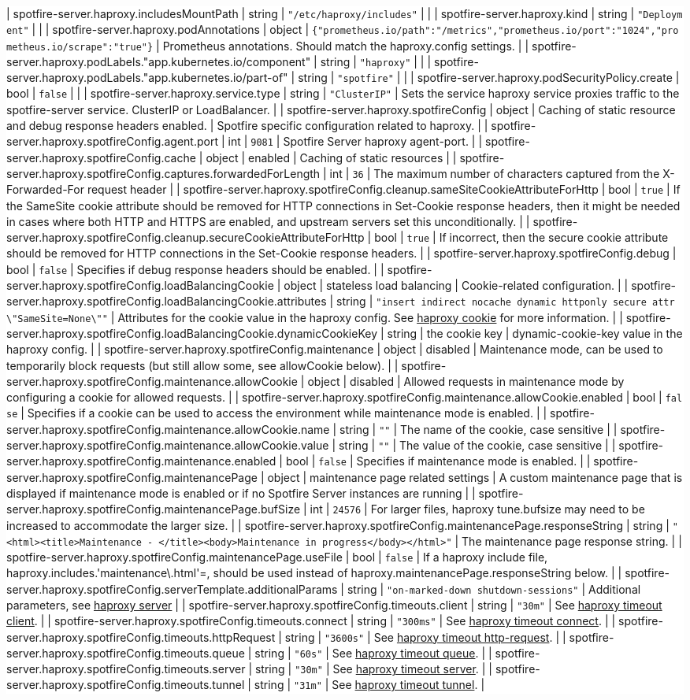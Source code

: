 | spotfire-server.haproxy.includesMountPath | string | `"/etc/haproxy/includes"` |  |
| spotfire-server.haproxy.kind | string | `"Deployment"` |  |
| spotfire-server.haproxy.podAnnotations | object | `{"prometheus.io/path":"/metrics","prometheus.io/port":"1024","prometheus.io/scrape":"true"}` | Prometheus annotations. Should match the haproxy.config settings. |
| spotfire-server.haproxy.podLabels."app.kubernetes.io/component" | string | `"haproxy"` |  |
| spotfire-server.haproxy.podLabels."app.kubernetes.io/part-of" | string | `"spotfire"` |  |
| spotfire-server.haproxy.podSecurityPolicy.create | bool | `false` |  |
| spotfire-server.haproxy.service.type | string | `"ClusterIP"` | Sets the service haproxy service proxies traffic to the spotfire-server service. ClusterIP or LoadBalancer. |
| spotfire-server.haproxy.spotfireConfig | object | Caching of static resource and debug response headers enabled. | Spotfire specific configuration related to haproxy. |
| spotfire-server.haproxy.spotfireConfig.agent.port | int | `9081` | Spotfire Server haproxy agent-port. |
| spotfire-server.haproxy.spotfireConfig.cache | object | enabled | Caching of static resources |
| spotfire-server.haproxy.spotfireConfig.captures.forwardedForLength | int | `36` | The maximum number of characters captured from the X-Forwarded-For request header |
| spotfire-server.haproxy.spotfireConfig.cleanup.sameSiteCookieAttributeForHttp | bool | `true` | If the SameSite cookie attribute should be removed for HTTP connections in Set-Cookie response headers, then it might be needed in cases where both HTTP and HTTPS are enabled, and upstream servers set this unconditionally. |
| spotfire-server.haproxy.spotfireConfig.cleanup.secureCookieAttributeForHttp | bool | `true` | If incorrect, then the secure cookie attribute should be removed for HTTP connections in the Set-Cookie response headers. |
| spotfire-server.haproxy.spotfireConfig.debug | bool | `false` | Specifies if debug response headers should be enabled. |
| spotfire-server.haproxy.spotfireConfig.loadBalancingCookie | object | stateless load balancing | Cookie-related configuration. |
| spotfire-server.haproxy.spotfireConfig.loadBalancingCookie.attributes | string | `"insert indirect nocache dynamic httponly secure attr \"SameSite=None\""` | Attributes for the cookie value in the haproxy config. See [haproxy cookie](https://cbonte.github.io/haproxy-dconv/2.6/configuration.html#4.2-cookie) for more information. |
| spotfire-server.haproxy.spotfireConfig.loadBalancingCookie.dynamicCookieKey | string | the cookie key | dynamic-cookie-key value in the haproxy config. |
| spotfire-server.haproxy.spotfireConfig.maintenance | object | disabled | Maintenance mode, can be used to temporarily block requests (but still allow some, see allowCookie below). |
| spotfire-server.haproxy.spotfireConfig.maintenance.allowCookie | object | disabled | Allowed requests in maintenance mode by configuring a cookie for allowed requests. |
| spotfire-server.haproxy.spotfireConfig.maintenance.allowCookie.enabled | bool | `false` | Specifies if a cookie can be used to access the environment while maintenance mode is enabled. |
| spotfire-server.haproxy.spotfireConfig.maintenance.allowCookie.name | string | `""` | The name of the cookie, case sensitive |
| spotfire-server.haproxy.spotfireConfig.maintenance.allowCookie.value | string | `""` | The value of the cookie, case sensitive |
| spotfire-server.haproxy.spotfireConfig.maintenance.enabled | bool | `false` | Specifies if maintenance mode is enabled. |
| spotfire-server.haproxy.spotfireConfig.maintenancePage | object | maintenance page related settings | A custom maintenance page that is displayed if maintenance mode is enabled or if no Spotfire Server instances are running |
| spotfire-server.haproxy.spotfireConfig.maintenancePage.bufSize | int | `24576` | For larger files, haproxy tune.bufsize may need to be increased to accommodate the larger size. |
| spotfire-server.haproxy.spotfireConfig.maintenancePage.responseString | string | `"<html><title>Maintenance - </title><body>Maintenance in progress</body></html>"` | The maintenance page response string. |
| spotfire-server.haproxy.spotfireConfig.maintenancePage.useFile | bool | `false` | If a haproxy include file,  haproxy.includes.'maintenance\\.html'=<path to file>, should be used instead of haproxy.maintenancePage.responseString below. |
| spotfire-server.haproxy.spotfireConfig.serverTemplate.additionalParams | string | `"on-marked-down shutdown-sessions"` | Additional parameters, see [haproxy server](https://cbonte.github.io/haproxy-dconv/2.6/snapshot/configuration.html#server%20%28Alphabetically%20sorted%20keywords%20reference%29) |
| spotfire-server.haproxy.spotfireConfig.timeouts.client | string | `"30m"` | See [haproxy timeout client](https://cbonte.github.io/haproxy-dconv/2.6/configuration.html#4.2-timeout%20client). |
| spotfire-server.haproxy.spotfireConfig.timeouts.connect | string | `"300ms"` | See [haproxy timeout connect](https://cbonte.github.io/haproxy-dconv/2.6/configuration.html#4.2-timeout%20connect). |
| spotfire-server.haproxy.spotfireConfig.timeouts.httpRequest | string | `"3600s"` | See [haproxy timeout http-request](https://cbonte.github.io/haproxy-dconv/2.6/configuration.html#4.2-timeout%20http-request). |
| spotfire-server.haproxy.spotfireConfig.timeouts.queue | string | `"60s"` | See [haproxy timeout queue](https://cbonte.github.io/haproxy-dconv/2.6/configuration.html#4-timeout%20queue). |
| spotfire-server.haproxy.spotfireConfig.timeouts.server | string | `"30m"` | See [haproxy timeout server](https://cbonte.github.io/haproxy-dconv/2.6/configuration.html#4.2-timeout%20server). |
| spotfire-server.haproxy.spotfireConfig.timeouts.tunnel | string | `"31m"` | See [haproxy timeout tunnel](https://cbonte.github.io/haproxy-dconv/2.6/configuration.html#4.2-timeout%20tunnel). |